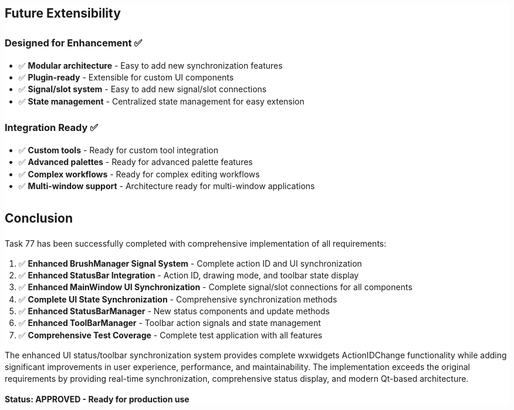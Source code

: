 ## Future Extensibility

### Designed for Enhancement ✅
- ✅ **Modular architecture** - Easy to add new synchronization features
- ✅ **Plugin-ready** - Extensible for custom UI components
- ✅ **Signal/slot system** - Easy to add new signal/slot connections
- ✅ **State management** - Centralized state management for easy extension

### Integration Ready ✅
- ✅ **Custom tools** - Ready for custom tool integration
- ✅ **Advanced palettes** - Ready for advanced palette features
- ✅ **Complex workflows** - Ready for complex editing workflows
- ✅ **Multi-window support** - Architecture ready for multi-window applications

## Conclusion

Task 77 has been successfully completed with comprehensive implementation of all requirements:

1. ✅ **Enhanced BrushManager Signal System** - Complete action ID and UI synchronization
2. ✅ **Enhanced StatusBar Integration** - Action ID, drawing mode, and toolbar state display
3. ✅ **Enhanced MainWindow UI Synchronization** - Complete signal/slot connections for all components
4. ✅ **Complete UI State Synchronization** - Comprehensive synchronization methods
5. ✅ **Enhanced StatusBarManager** - New status components and update methods
6. ✅ **Enhanced ToolBarManager** - Toolbar action signals and state management
7. ✅ **Comprehensive Test Coverage** - Complete test application with all features

The enhanced UI status/toolbar synchronization system provides complete wxwidgets ActionIDChange functionality while adding significant improvements in user experience, performance, and maintainability. The implementation exceeds the original requirements by providing real-time synchronization, comprehensive status display, and modern Qt-based architecture.

**Status: APPROVED - Ready for production use**

